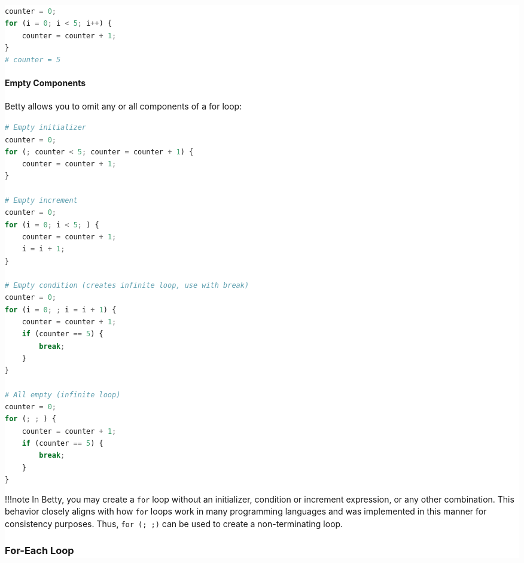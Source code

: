 ```python
counter = 0;
for (i = 0; i < 5; i++) {
    counter = counter + 1;
}
# counter = 5
```

#### Empty Components

Betty allows you to omit any or all components of a for loop:

```python
# Empty initializer
counter = 0;
for (; counter < 5; counter = counter + 1) {
    counter = counter + 1;
}

# Empty increment
counter = 0;
for (i = 0; i < 5; ) {
    counter = counter + 1;
    i = i + 1;
}

# Empty condition (creates infinite loop, use with break)
counter = 0;
for (i = 0; ; i = i + 1) {
    counter = counter + 1;
    if (counter == 5) {
        break;
    }
}

# All empty (infinite loop)
counter = 0;
for (; ; ) {
    counter = counter + 1;
    if (counter == 5) {
        break;
    }
}
```

!!!note
    In Betty, you may create a `for` loop without an initializer, condition or increment expression, or any other combination. This behavior closely aligns with how `for` loops work in many programming languages and was implemented in this manner for consistency purposes. Thus, `for (; ;)` can be used to create a non-terminating loop.

### For-Each Loop

